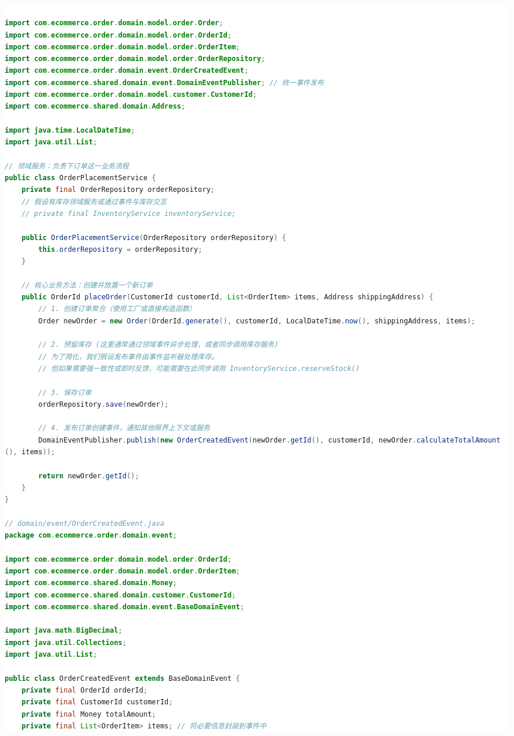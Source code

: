 ```java

import com.ecommerce.order.domain.model.order.Order;
import com.ecommerce.order.domain.model.order.OrderId;
import com.ecommerce.order.domain.model.order.OrderItem;
import com.ecommerce.order.domain.model.order.OrderRepository;
import com.ecommerce.order.domain.event.OrderCreatedEvent;
import com.ecommerce.shared.domain.event.DomainEventPublisher; // 统一事件发布
import com.ecommerce.order.domain.model.customer.CustomerId;
import com.ecommerce.shared.domain.Address;

import java.time.LocalDateTime;
import java.util.List;

// 领域服务：负责下订单这一业务流程
public class OrderPlacementService {
    private final OrderRepository orderRepository;
    // 假设有库存领域服务或通过事件与库存交互
    // private final InventoryService inventoryService; 

    public OrderPlacementService(OrderRepository orderRepository) {
        this.orderRepository = orderRepository;
    }

    // 核心业务方法：创建并放置一个新订单
    public OrderId placeOrder(CustomerId customerId, List<OrderItem> items, Address shippingAddress) {
        // 1. 创建订单聚合（使用工厂或直接构造函数）
        Order newOrder = new Order(OrderId.generate(), customerId, LocalDateTime.now(), shippingAddress, items);

        // 2. 预留库存 (这里通常通过领域事件异步处理，或者同步调用库存服务)
        // 为了简化，我们假设发布事件由事件监听器处理库存。
        // 但如果需要强一致性或即时反馈，可能需要在此同步调用 InventoryService.reserveStock()

        // 3. 保存订单
        orderRepository.save(newOrder);

        // 4. 发布订单创建事件，通知其他限界上下文或服务
        DomainEventPublisher.publish(new OrderCreatedEvent(newOrder.getId(), customerId, newOrder.calculateTotalAmount(), items));

        return newOrder.getId();
    }
}

// domain/event/OrderCreatedEvent.java
package com.ecommerce.order.domain.event;

import com.ecommerce.order.domain.model.order.OrderId;
import com.ecommerce.order.domain.model.order.OrderItem;
import com.ecommerce.shared.domain.Money;
import com.ecommerce.shared.domain.customer.CustomerId;
import com.ecommerce.shared.domain.event.BaseDomainEvent;

import java.math.BigDecimal;
import java.util.Collections;
import java.util.List;

public class OrderCreatedEvent extends BaseDomainEvent {
    private final OrderId orderId;
    private final CustomerId customerId;
    private final Money totalAmount;
    private final List<OrderItem> items; // 将必要信息封装到事件中
```